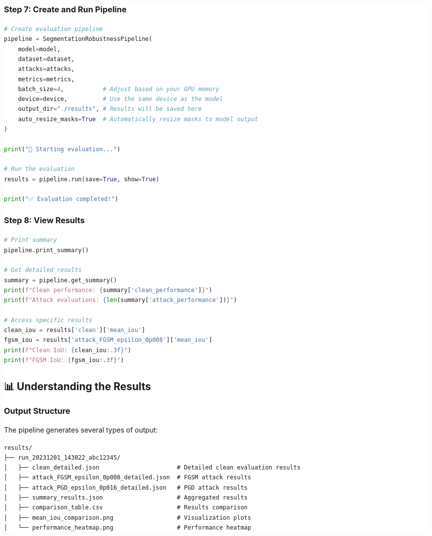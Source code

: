 ### Step 7: Create and Run Pipeline

```python
# Create evaluation pipeline
pipeline = SegmentationRobustnessPipeline(
    model=model,
    dataset=dataset,
    attacks=attacks,
    metrics=metrics,
    batch_size=4,           # Adjust based on your GPU memory
    device=device,          # Use the same device as the model
    output_dir="./results", # Results will be saved here
    auto_resize_masks=True  # Automatically resize masks to model output
)

print("🚀 Starting evaluation...")

# Run the evaluation
results = pipeline.run(save=True, show=True)

print("✅ Evaluation completed!")
```

### Step 8: View Results

```python
# Print summary
pipeline.print_summary()

# Get detailed results
summary = pipeline.get_summary()
print(f"Clean performance: {summary['clean_performance']}")
print(f"Attack evaluations: {len(summary['attack_performance'])}")

# Access specific results
clean_iou = results['clean']['mean_iou']
fgsm_iou = results['attack_FGSM_epsilon_0p008']['mean_iou']
print(f"Clean IoU: {clean_iou:.3f}")
print(f"FGSM IoU: {fgsm_iou:.3f}")
```

## 📊 Understanding the Results

### Output Structure

The pipeline generates several types of output:

```
results/
├── run_20231201_143022_abc12345/
│   ├── clean_detailed.json                      # Detailed clean evaluation results
│   ├── attack_FGSM_epsilon_0p008_detailed.json  # FGSM attack results
│   ├── attack_PGD_epsilon_0p016_detailed.json   # PGD attack results
│   ├── summary_results.json                     # Aggregated results
│   ├── comparison_table.csv                     # Results comparison
│   ├── mean_iou_comparison.png                  # Visualization plots
│   └── performance_heatmap.png                  # Performance heatmap
```
